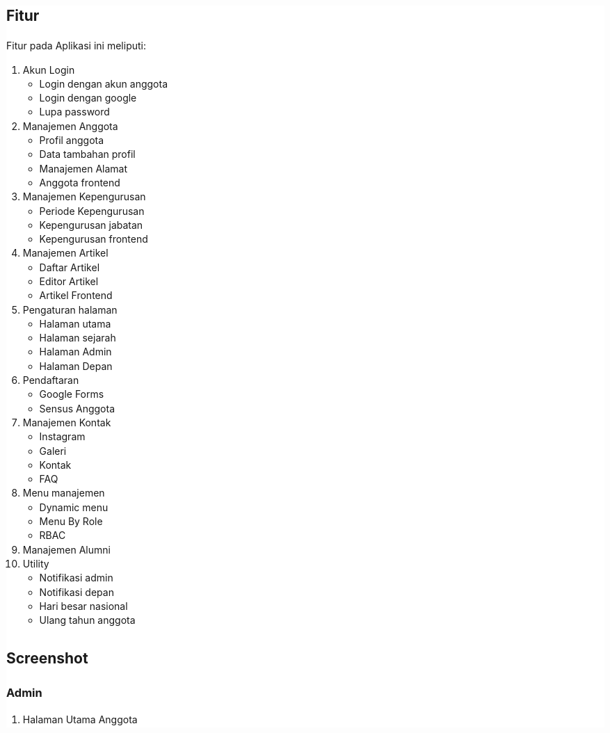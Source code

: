 ## Fitur

Fitur pada Aplikasi ini meliputi:

1. Akun Login
   - Login dengan akun anggota
   - Login dengan google
   - Lupa password
2. Manajemen Anggota
   - Profil anggota
   - Data tambahan profil
   - Manajemen Alamat
   - Anggota frontend
3. Manajemen Kepengurusan
   - Periode Kepengurusan
   - Kepengurusan jabatan
   - Kepengurusan frontend
4. Manajemen Artikel
   - Daftar Artikel
   - Editor Artikel
   - Artikel Frontend
5. Pengaturan halaman
   - Halaman utama
   - Halaman sejarah
   - Halaman Admin
   - Halaman Depan
6. Pendaftaran
   - Google Forms
   - Sensus Anggota
7. Manajemen Kontak
   - Instagram
   - Galeri
   - Kontak
   - FAQ
8. Menu manajemen
   - Dynamic menu
   - Menu By Role
   - RBAC
9. Manajemen Alumni
10. Utility
    - Notifikasi admin
    - Notifikasi depan
    - Hari besar nasional
    - Ulang tahun anggota

## Screenshot

### Admin

1. Halaman Utama Anggota

